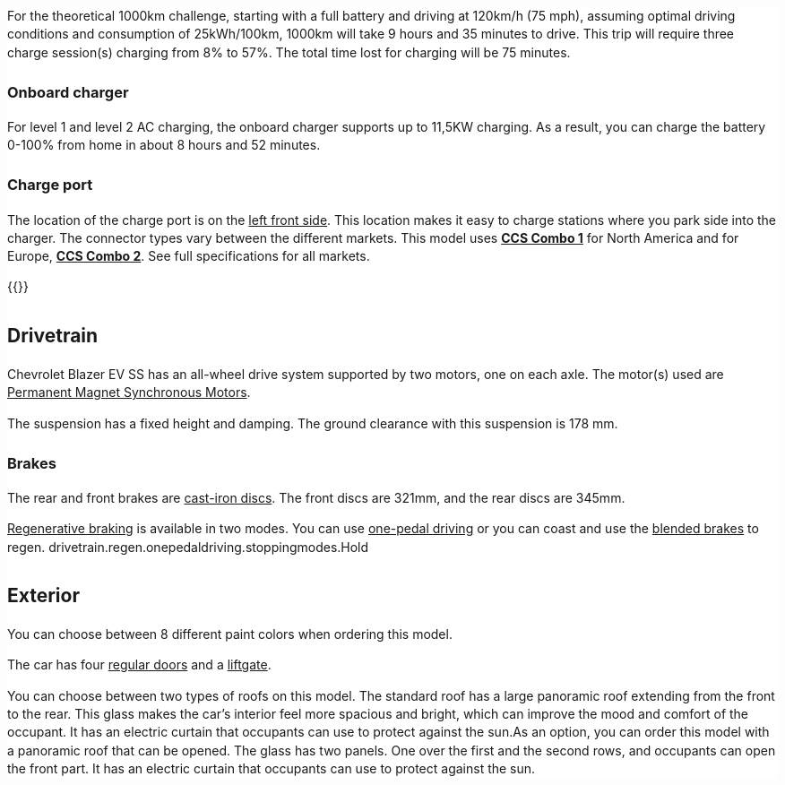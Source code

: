 For the theoretical 1000km challenge, starting with a full battery and driving at 120km/h (75 mph), assuming optimal driving conditions and consumption of 25kWh/100km, 1000km will take 9 hours and 35 minutes to drive. This trip will require three charge session(s) charging from 8% to 57%. The total time lost for charging will be 75 minutes.   

### Onboard charger

For level 1 and level 2 AC charging, the  onboard charger supports up to 11,5KW charging. As a result, you can charge the battery 0-100% from home in about 8 hours and 52 minutes. 

### Charge port

The location of the charge port is on the [left front side](../../../../technology/charging/connectors/#front-side). This location makes it easy to charge stations where you park side into the charger.  The connector types vary between the different markets. This model uses [**CCS Combo 1**](../../../../technology/charging/connectors/#ccs) for North America and for Europe, [**CCS Combo 2**](../../../../technology/charging/connectors/#ccs). See full specifications for all markets. 

{{<evkxdisplayaddarticle />}}



## Drivetrain

Chevrolet Blazer EV SS has an all-wheel drive system supported by two motors, one on each axle. The motor(s) used are [Permanent Magnet Synchronous Motors](../../../../technology/motors/pmsm/). 

The  suspension has a fixed height and damping. The ground clearance with this suspension is 178 mm. 

### Brakes

The rear and front brakes are [cast-iron discs](../../../../technology/brakes/#disc-brakes). The front discs are 321mm, and the rear discs are 345mm. 

[Regenerative braking](../../../../technology/regen/) is available in two modes. You can use [one-pedal driving](../../../../technology/regen/#one-pedal-driving) or you can coast and use the [blended brakes](../../../../technology/regen/#manual-regen-using-brake-pedal) to regen. drivetrain.regen.onepedaldriving.stoppingmodes.Hold

## Exterior

You can choose between 8 different paint colors when ordering this model. 

The car has four [regular doors](../../../../technology/doors/) and a [liftgate](../../../../technology/doors/#liftgate). 

You can choose between two types of roofs on this model. The standard roof has a large panoramic roof extending from the front to the rear. This glass makes the car’s interior feel more spacious and bright, which can improve the mood and comfort of the occupant. It has an electric curtain that occupants can use to protect against the sun.As an option, you can order this model with a panoramic roof that can be opened. The glass has two panels. One over the first and the second rows, and occupants can open the front part. It has an electric curtain that occupants can use to protect against the sun. 
